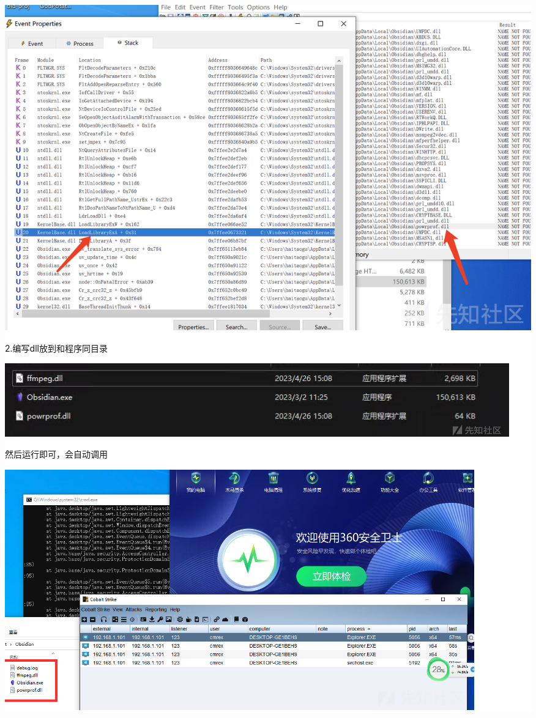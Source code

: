 [![](assets/1705974831-ba6a08460743b0204a111e2d8701e431.png)](https://xzfile.aliyuncs.com/media/upload/picture/20240122161553-76396430-b8fe-1.png)

2.编写dll放到和程序同目录

[![](assets/1705974831-7fe55ab3c10e930e88ea58860de0055c.png)](https://xzfile.aliyuncs.com/media/upload/picture/20240122161612-8127c206-b8fe-1.png)

然后运行即可，会自动调用

[![](assets/1705974831-a38705e3bef162a1468c37755f4de577.png)](https://xzfile.aliyuncs.com/media/upload/picture/20240122161810-c7bfdfd2-b8fe-1.png)
